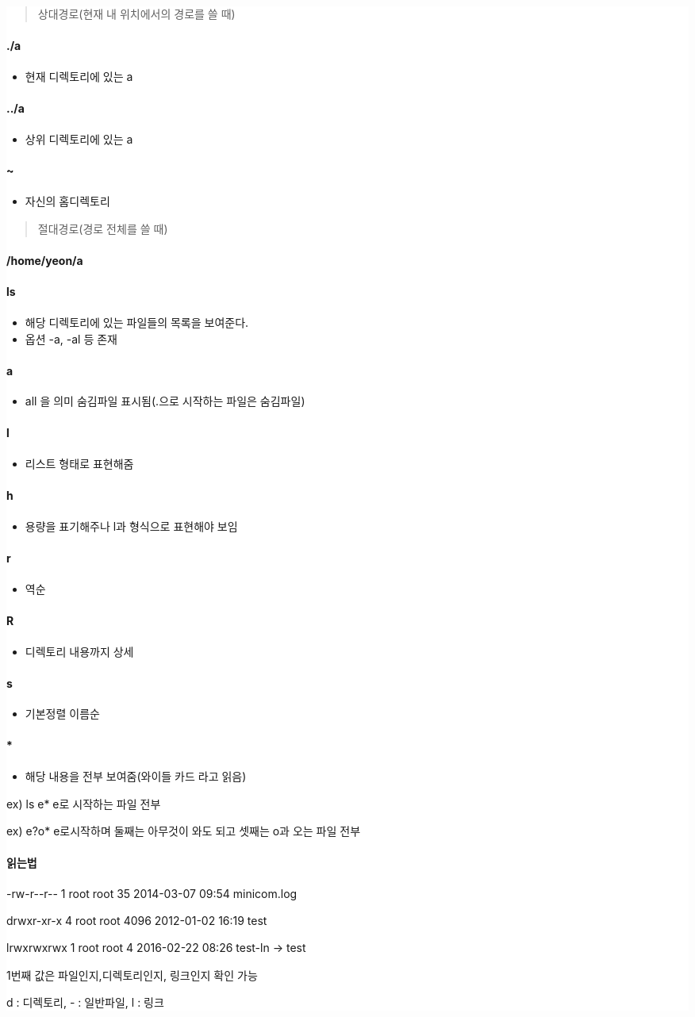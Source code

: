 > 상대경로(현재 내 위치에서의 경로를 쓸 때)

#### ./a
* 현재 디렉토리에 있는 a

#### ../a
* 상위 디렉토리에 있는 a

#### ~ 
* 자신의 홈디렉토리

> 절대경로(경로 전체를 쓸 때)

#### /home/yeon/a

#### ls
* 해당 디렉토리에 있는 파일들의 목록을 보여준다.
* 옵션 -a, -al 등 존재

#### a
* all 을 의미 숨김파일 표시됨(.으로 시작하는 파일은 숨김파일)

#### l
* 리스트 형태로 표현해줌

#### h
* 용량을 표기해주나 l과 형식으로 표현해야 보임

#### r
* 역순

#### R
* 디렉토리 내용까지 상세

#### s
* 기본정렬 이름순

#### *
* 해당 내용을 전부 보여줌(와이들 카드 라고 읽음)

ex) ls e* e로 시작하는 파일 전부

ex) e?o* e로시작하며 둘째는 아무것이 와도 되고 셋째는 o과 오는 파일 전부

#### 읽는법
-rw-r--r-- 1 root root 35 2014-03-07 09:54 minicom.log

drwxr-xr-x 4 root root 4096 2012-01-02 16:19 test

lrwxrwxrwx 1 root root 4 2016-02-22 08:26 test-ln -> test

1번째 값은 파일인지,디렉토리인지, 링크인지 확인 가능

d : 디렉토리, - : 일반파일, l : 링크
